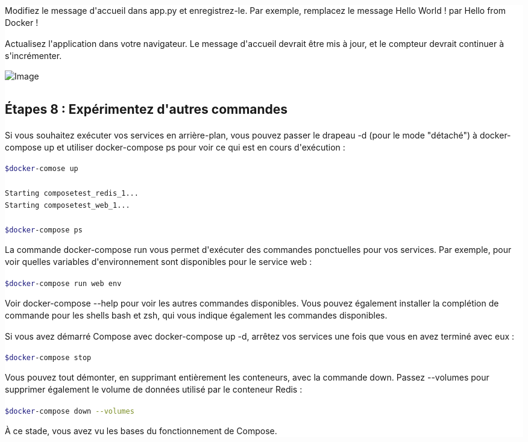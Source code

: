 Modifiez le message d'accueil dans app.py et enregistrez-le. Par exemple, remplacez le message Hello World ! par Hello from Docker !

Actualisez l'application dans votre navigateur. Le message d'accueil devrait être mis à jour, et le compteur devrait continuer à s'incrémenter.

![Image](https://docs.docker.com/compose/images/quick-hello-world-3.png)

## Étapes 8 : Expérimentez d'autres commandes

Si vous souhaitez exécuter vos services en arrière-plan, vous pouvez passer le drapeau -d (pour le mode "détaché") à docker-compose up et utiliser docker-compose ps pour voir ce qui est en cours d'exécution :
```bash
$docker-comose up

Starting composetest_redis_1...
Starting composetest_web_1...

$docker-compose ps 
```
La commande docker-compose run vous permet d'exécuter des commandes ponctuelles pour vos services. Par exemple, pour voir quelles variables d'environnement sont disponibles pour le service web :

```bash
$docker-compose run web env
```

Voir docker-compose --help pour voir les autres commandes disponibles. Vous pouvez également installer la complétion de commande pour les shells bash et zsh, qui vous indique également les commandes disponibles.

Si vous avez démarré Compose avec docker-compose up -d, arrêtez vos services une fois que vous en avez terminé avec eux :
```bash
$docker-compose stop
```
Vous pouvez tout démonter, en supprimant entièrement les conteneurs, avec la commande down. Passez --volumes pour supprimer également le volume de données utilisé par le conteneur Redis :

```bash
$docker-compose down --volumes
```
À ce stade, vous avez vu les bases du fonctionnement de Compose.

